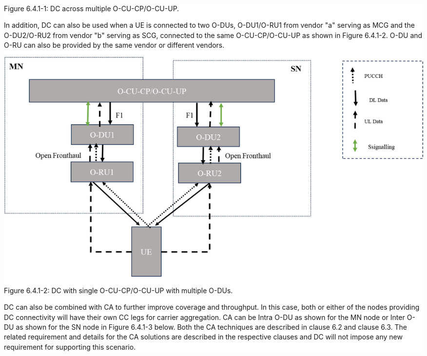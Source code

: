 Figure 6.4.1-1: DC across multiple O-CU-CP/O-CU-UP.

In addition, DC can also be used when a UE is connected to two O-DUs, O-DU1/O-RU1 from vendor "a" serving as MCG and the O-DU2/O-RU2 from vendor "b" serving as SCG, connected to the same O-CU-CP/O-CU-UP as shown in Figure 6.4.1-2. O-DU and O-RU can also be provided by the same vendor or different vendors.

![](../assets/images/de77923ebc62.png)

Figure 6.4.1-2: DC with single O-CU-CP/O-CU-UP with multiple O-DUs.

DC can also be combined with CA to further improve coverage and throughput. In this case, both or either of the nodes providing DC connectivity will have their own CC legs for carrier aggregation. CA can be Intra O-DU as shown for the MN node or Inter O-DU as shown for the SN node in Figure 6.4.1-3 below. Both the CA techniques are described in clause 6.2 and clause 6.3. The related requirement and details for the CA solutions are described in the respective clauses and DC will not impose any new requirement for supporting this scenario.
